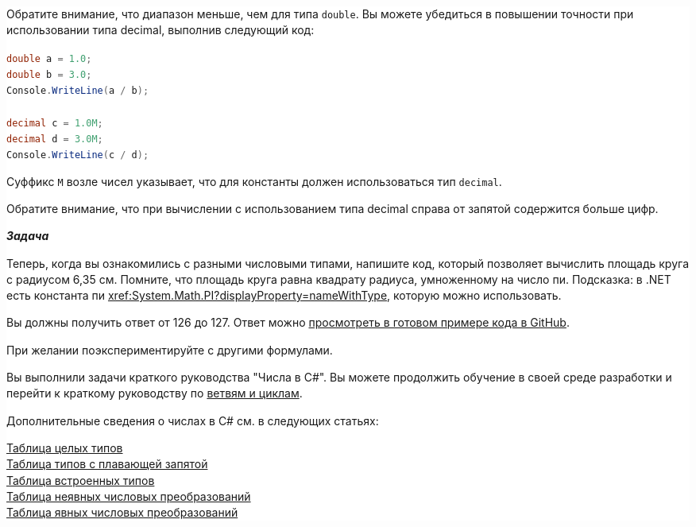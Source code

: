 Обратите внимание, что диапазон меньше, чем для типа `double`. Вы можете убедиться в повышении точности при использовании типа decimal, выполнив следующий код:

```csharp
double a = 1.0;
double b = 3.0;
Console.WriteLine(a / b);

decimal c = 1.0M;
decimal d = 3.0M;
Console.WriteLine(c / d);
```

Суффикс `M` возле чисел указывает, что для константы должен использоваться тип `decimal`.

Обратите внимание, что при вычислении с использованием типа decimal справа от запятой содержится больше цифр. 

***Задача***

Теперь, когда вы ознакомились с разными числовыми типами, напишите код, который позволяет вычислить площадь круга с радиусом 6,35 см. Помните, что площадь круга равна квадрату радиуса, умноженному на число пи. Подсказка: в .NET есть константа пи <xref:System.Math.PI?displayProperty=nameWithType>, которую можно использовать. 

Вы должны получить ответ от 126 до 127.
Ответ можно [просмотреть в готовом примере кода в GitHub](https://github.com/dotnet/docs/tree/master/samples/csharp/numbers-quickstart/Program.cs#L104-L106).

При желании поэкспериментируйте с другими формулами. 

Вы выполнили задачи краткого руководства "Числа в C#". Вы можете продолжить обучение в своей среде разработки и перейти к краткому руководству по [ветвям и циклам](branches-and-loops-local.md).

Дополнительные сведения о числах в C# см. в следующих статьях:

[Таблица целых типов](../language-reference/keywords/integral-types-table.md)   
[Таблица типов с плавающей запятой](../language-reference/keywords/floating-point-types-table.md)   
[Таблица встроенных типов](../language-reference/keywords/built-in-types-table.md)   
[Таблица неявных числовых преобразований](../language-reference/keywords/implicit-numeric-conversions-table.md)   
[Таблица явных числовых преобразований](../language-reference/keywords/explicit-numeric-conversions-table.md)

